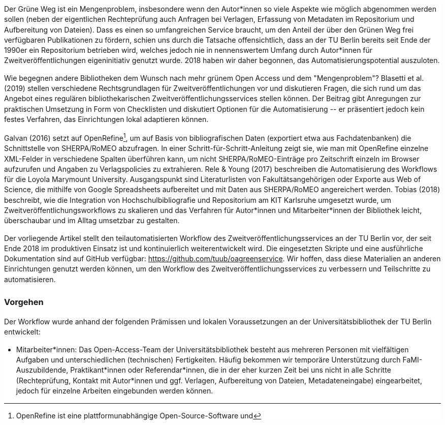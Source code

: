 Der Grüne Weg ist ein Mengenproblem, insbesondere wenn den Autor\*innen
so viele Aspekte wie möglich abgenommen werden sollen (neben der
eigentlichen Rechteprüfung auch Anfragen bei Verlagen, Erfassung von
Metadaten im Repositorium und Aufbereitung von Dateien). Dass es einen
so umfangreichen Service braucht, um den Anteil der über den Grünen Weg
frei verfügbaren Publikationen zu fördern, schien uns durch die Tatsache
offensichtlich, dass an der TU Berlin bereits seit Ende der 1990er ein
Repositorium betrieben wird, welches jedoch nie in nennenswertem Umfang
durch Autor\*innen für Zweitveröffentlichungen eigeninitiativ genutzt
wurde. 2018 haben wir daher begonnen, das Automatisierungspotential
auszuloten.

Wie begegnen andere Bibliotheken dem Wunsch nach mehr grünem Open Access
und dem "Mengenproblem"? Blasetti et al. (2019) stellen verschiedene
Rechtsgrundlagen für Zweitveröffentlichungen vor und diskutieren Fragen,
die sich rund um das Angebot eines regulären bibliothekarischen
Zweitveröffentlichungsservices stellen können. Der Beitrag gibt
Anregungen zur praktischen Umsetzung in Form von Checklisten und
diskutiert Optionen für die Automatisierung -- er präsentiert jedoch
kein festes Verfahren, das Einrichtungen lokal adaptieren können.

Galvan (2016) setzt auf OpenRefine[^1], um auf Basis von
bibliografischen Daten (exportiert etwa aus Fachdatenbanken) die
Schnittstelle von SHERPA/RoMEO abzufragen. In einer
Schritt-für-Schritt-Anleitung zeigt sie, wie man mit OpenRefine einzelne
XML-Felder in verschiedene Spalten überführen kann, um nicht
SHERPA/RoMEO-Einträge pro Zeitschrift einzeln im Browser aufzurufen und
Angaben zu Verlagspolicies zu extrahieren. Rele & Young (2017)
beschreiben die Automatisierung des Workflows für die Loyola Marymount
University. Ausgangspunkt sind Literaturlisten von Fakultätsangehörigen
oder Exporte aus Web of Science, die mithilfe von Google Spreadsheets
aufbereitet und mit Daten aus SHERPA/RoMEO angereichert werden. Tobias
(2018) beschreibt, wie die Integration von Hochschulbibliografie und
Repositorium am KIT Karlsruhe umgesetzt wurde, um
Zweitveröffentlichungsworkflows zu skalieren und das Verfahren für
Autor\*innen und Mitarbeiter\*innen der Bibliothek leicht, überschaubar
und im Alltag umsetzbar zu gestalten.

Der vorliegende Artikel stellt den teilautomatisierten Workflow des
Zweitveröffentlichungsservices an der TU Berlin vor, der seit Ende 2018
im produktiven Einsatz ist und kontinuierlich weiterentwickelt wird. Die
eingesetzten Skripte und eine ausführliche Dokumentation sind auf GitHub
verfügbar: <https://github.com/tuub/oagreenservice>. Wir hoffen, dass
diese Materialien an anderen Einrichtungen genutzt werden können, um den
Workflow des Zweitveröffentlichungsservices zu verbessern und
Teilschritte zu automatisieren.

### Vorgehen

Der Workflow wurde anhand der folgenden Prämissen und lokalen
Voraussetzungen an der Universitätsbibliothek der TU Berlin entwickelt:

-   Mitarbeiter\*innen: Das Open-Access-Team der Universitätsbibliothek
    besteht aus mehreren Personen mit vielfältigen Aufgaben und
    unterschiedlichen (technischen) Fertigkeiten. Häufig bekommen wir
    temporäre Unterstützung durch FaMI-Auszubildende, Praktikant\*innen
    oder Referendar\*innen, die in der eher kurzen Zeit bei uns nicht in
    alle Schritte (Rechteprüfung, Kontakt mit Autor\*innen und ggf.
    Verlagen, Aufbereitung von Dateien, Metadateneingabe) eingearbeitet,
    jedoch für einzelne Arbeiten eingebunden werden können.


[^1]: OpenRefine ist eine plattformunabhängige Open-Source-Software und
[^2]: Crosscite: Webseite siehe <https://crosscite.org/>, Dokumentation
[^3]: Crossref: ausführliche Dokumentation zur Schnittstelle siehe
[^4]: OA-EZB: Dokumentation zur Schnittstelle siehe
[^5]: SHERPA/RoMEO: Webseite siehe <http://www.sherpa.ac.uk/romeo/>,
[^6]: Unpaywall: Schnittstelle siehe
[^7]: arXiv: Webseite siehe <https://arxiv.org/>, Dokumentation zur
[^8]: BASE: Webseite siehe <https://www.base-search.net>, Dokumentation
[^9]: CORE: Webseite siehe <https://core.ac.uk>, Dokumentation zur
[^10]: PubMed: Webseite siehe <https://www.ncbi.nlm.nih.gov/pubmed/>,
[^11]: Springer: Dokumentation zur Schnittstelle siehe Verfügung
[^12]: Trello siehe <https://trello.com>
[^13]: Für Zweitveröffentlichungen übernimmt die Universitätsbibliothek
[^14]: Pauschale Einverständniserklärung oder Pauschalvereinbarung meint
[^15]: Vergleiche DSpace-Dokumentation:
[^16]: Aus OpenOffice oder LibreOffice hingegen schon -- beides ist auf
[^17]: DSpace unterstützt die Verwaltung von Embargos: Ist für eine
[^18]: Skripte und Dokumentation siehe
[^19]: Automatic classification toolbox for Digital Libraries (ACT-DL)
[^20]: Zu untersuchen wäre etwa, ob die Kombination von Titel, Keywords
[^21]: DeepGreen siehe <https://deepgreen.kobv.de/de/deepgreen/>